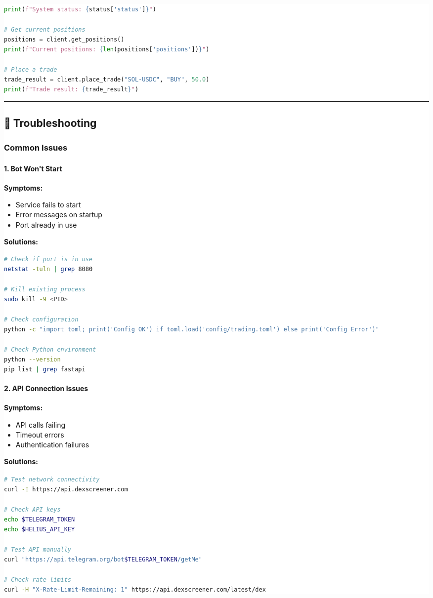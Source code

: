 ```python
print(f"System status: {status['status']}")

# Get current positions
positions = client.get_positions()
print(f"Current positions: {len(positions['positions'])}")

# Place a trade
trade_result = client.place_trade("SOL-USDC", "BUY", 50.0)
print(f"Trade result: {trade_result}")
```

---

## 🔧 Troubleshooting

### Common Issues

#### 1. Bot Won't Start
**Symptoms:**
- Service fails to start
- Error messages on startup
- Port already in use

**Solutions:**
```bash
# Check if port is in use
netstat -tuln | grep 8080

# Kill existing process
sudo kill -9 <PID>

# Check configuration
python -c "import toml; print('Config OK') if toml.load('config/trading.toml') else print('Config Error')"

# Check Python environment
python --version
pip list | grep fastapi
```

#### 2. API Connection Issues
**Symptoms:**
- API calls failing
- Timeout errors
- Authentication failures

**Solutions:**
```bash
# Test network connectivity
curl -I https://api.dexscreener.com

# Check API keys
echo $TELEGRAM_TOKEN
echo $HELIUS_API_KEY

# Test API manually
curl "https://api.telegram.org/bot$TELEGRAM_TOKEN/getMe"

# Check rate limits
curl -H "X-Rate-Limit-Remaining: 1" https://api.dexscreener.com/latest/dex
```
